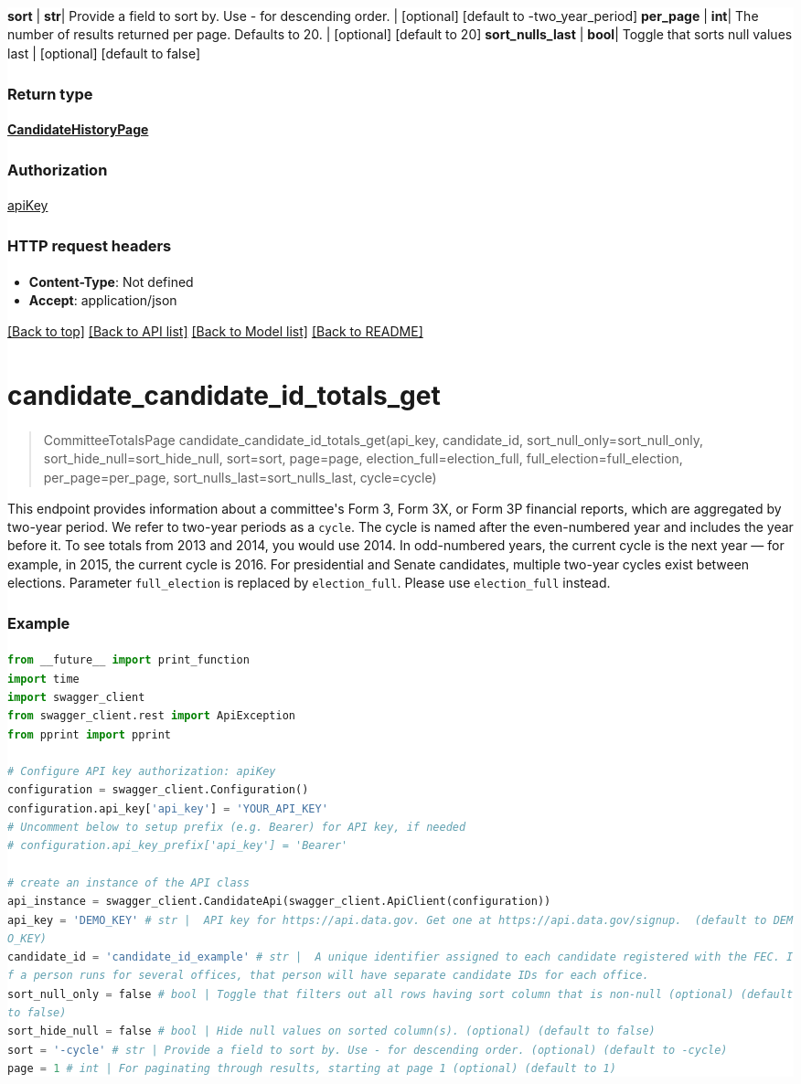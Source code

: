  **sort** | **str**| Provide a field to sort by. Use - for descending order. | [optional] [default to -two_year_period]
 **per_page** | **int**| The number of results returned per page. Defaults to 20. | [optional] [default to 20]
 **sort_nulls_last** | **bool**| Toggle that sorts null values last | [optional] [default to false]

### Return type

[**CandidateHistoryPage**](CandidateHistoryPage.md)

### Authorization

[apiKey](../README.md#apiKey)

### HTTP request headers

 - **Content-Type**: Not defined
 - **Accept**: application/json

[[Back to top]](#) [[Back to API list]](../README.md#documentation-for-api-endpoints) [[Back to Model list]](../README.md#documentation-for-models) [[Back to README]](../README.md)

# **candidate_candidate_id_totals_get**
> CommitteeTotalsPage candidate_candidate_id_totals_get(api_key, candidate_id, sort_null_only=sort_null_only, sort_hide_null=sort_hide_null, sort=sort, page=page, election_full=election_full, full_election=full_election, per_page=per_page, sort_nulls_last=sort_nulls_last, cycle=cycle)



 This endpoint provides information about a committee's Form 3, Form 3X, or Form 3P financial reports, which are aggregated by two-year period. We refer to two-year periods as a `cycle`.  The cycle is named after the even-numbered year and includes the year before it. To see totals from 2013 and 2014, you would use 2014. In odd-numbered years, the current cycle is the next year — for example, in 2015, the current cycle is 2016.  For presidential and Senate candidates, multiple two-year cycles exist between elections.  Parameter `full_election` is replaced by `election_full`. Please use `election_full` instead. 

### Example
```python
from __future__ import print_function
import time
import swagger_client
from swagger_client.rest import ApiException
from pprint import pprint

# Configure API key authorization: apiKey
configuration = swagger_client.Configuration()
configuration.api_key['api_key'] = 'YOUR_API_KEY'
# Uncomment below to setup prefix (e.g. Bearer) for API key, if needed
# configuration.api_key_prefix['api_key'] = 'Bearer'

# create an instance of the API class
api_instance = swagger_client.CandidateApi(swagger_client.ApiClient(configuration))
api_key = 'DEMO_KEY' # str |  API key for https://api.data.gov. Get one at https://api.data.gov/signup.  (default to DEMO_KEY)
candidate_id = 'candidate_id_example' # str |  A unique identifier assigned to each candidate registered with the FEC. If a person runs for several offices, that person will have separate candidate IDs for each office. 
sort_null_only = false # bool | Toggle that filters out all rows having sort column that is non-null (optional) (default to false)
sort_hide_null = false # bool | Hide null values on sorted column(s). (optional) (default to false)
sort = '-cycle' # str | Provide a field to sort by. Use - for descending order. (optional) (default to -cycle)
page = 1 # int | For paginating through results, starting at page 1 (optional) (default to 1)
```